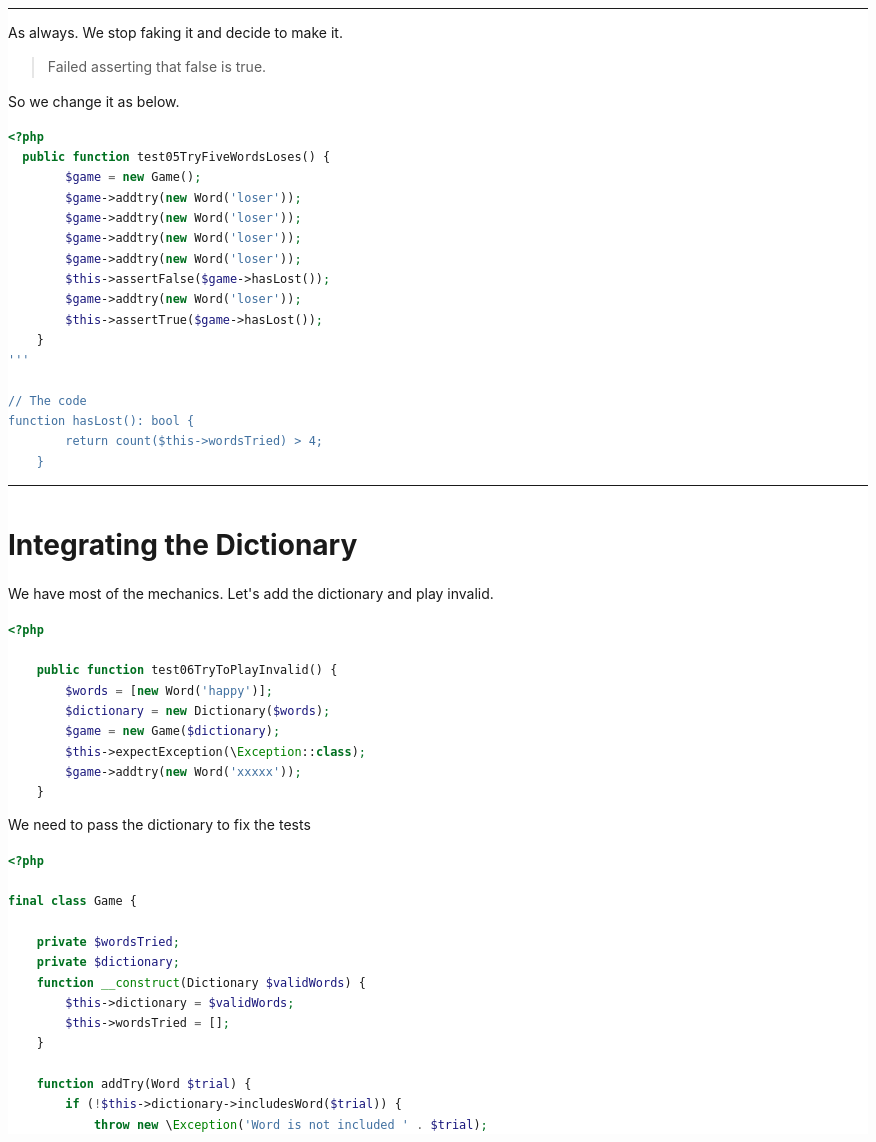 * * *

As always. We stop faking it and decide to make it.

> Failed asserting that false is true.

So we change it as below.



```php
<?php
  public function test05TryFiveWordsLoses() {
        $game = new Game();
        $game->addtry(new Word('loser'));
        $game->addtry(new Word('loser'));
        $game->addtry(new Word('loser'));
        $game->addtry(new Word('loser'));
        $this->assertFalse($game->hasLost());
        $game->addtry(new Word('loser'));
        $this->assertTrue($game->hasLost());
    }
'''

// The code
function hasLost(): bool {
        return count($this->wordsTried) > 4;
    }
```

* * *

# Integrating the Dictionary

We have most of the mechanics.
Let's add the dictionary and play invalid.



```php
<?php

    public function test06TryToPlayInvalid() {
        $words = [new Word('happy')];
        $dictionary = new Dictionary($words);
        $game = new Game($dictionary);
        $this->expectException(\Exception::class);
        $game->addtry(new Word('xxxxx'));
    }
```

We need to pass the dictionary to fix the tests



```php
<?php

final class Game {

    private $wordsTried;
    private $dictionary;
    function __construct(Dictionary $validWords) {
        $this->dictionary = $validWords;
        $this->wordsTried = [];
    }

    function addTry(Word $trial) {
        if (!$this->dictionary->includesWord($trial)) {
            throw new \Exception('Word is not included ' . $trial);
```
